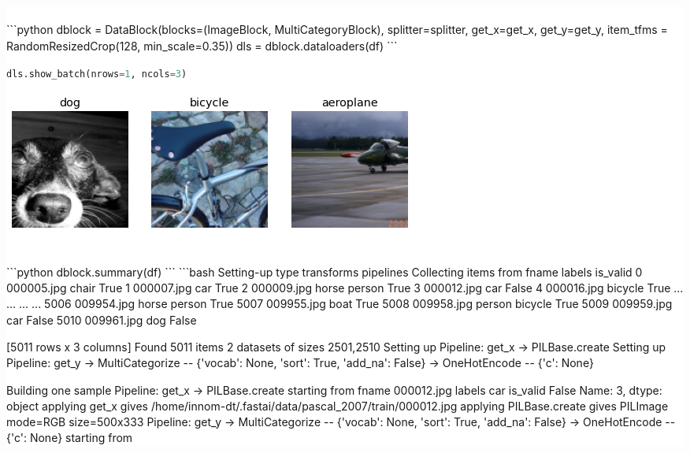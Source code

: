 <br>
```python
dblock = DataBlock(blocks=(ImageBlock, MultiCategoryBlock),
                   splitter=splitter,
                   get_x=get_x, 
                   get_y=get_y,
                   item_tfms = RandomResizedCrop(128, min_scale=0.35))
dls = dblock.dataloaders(df)
```

<br>

```python
dls.show_batch(nrows=1, ncols=3)
```
![png](../images/notes-fastai-book/chapter-6/output_35_0.png)

<br>
```python
dblock.summary(df)
```
```bash
Setting-up type transforms pipelines
Collecting items from            fname          labels  is_valid
0     000005.jpg           chair      True
1     000007.jpg             car      True
2     000009.jpg    horse person      True
3     000012.jpg             car     False
4     000016.jpg         bicycle      True
...          ...             ...       ...
5006  009954.jpg    horse person      True
5007  009955.jpg            boat      True
5008  009958.jpg  person bicycle      True
5009  009959.jpg             car     False
5010  009961.jpg             dog     False

[5011 rows x 3 columns]
Found 5011 items
2 datasets of sizes 2501,2510
Setting up Pipeline: get_x -> PILBase.create
Setting up Pipeline: get_y -> MultiCategorize -- {'vocab': None, 'sort': True, 'add_na': False} -> OneHotEncode -- {'c': None}

Building one sample
  Pipeline: get_x -> PILBase.create
    starting from
      fname       000012.jpg
labels             car
is_valid         False
Name: 3, dtype: object
    applying get_x gives
      /home/innom-dt/.fastai/data/pascal_2007/train/000012.jpg
    applying PILBase.create gives
      PILImage mode=RGB size=500x333
  Pipeline: get_y -> MultiCategorize -- {'vocab': None, 'sort': True, 'add_na': False} -> OneHotEncode -- {'c': None}
    starting from
```